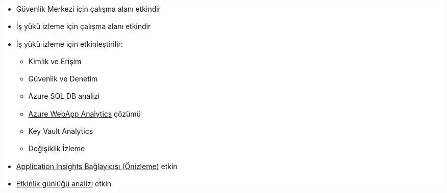 -   Güvenlik Merkezi için çalışma alanı etkindir

-   İş yükü izleme için çalışma alanı etkindir

-   İş yükü izleme için etkinleştirilir:

    -   Kimlik ve Erişim

    -   Güvenlik ve Denetim

    -   Azure SQL DB analizi

    -   [Azure WebApp Analytics](/azure/log-analytics/log-analytics-azure-web-apps-analytics) çözümü

    -   Key Vault Analytics

    -   Değişiklik İzleme

-   [Application Insights Bağlayıcısı (Önizleme)](/azure/log-analytics/log-analytics-app-insights-connector) etkin

-   [Etkinlik günlüğü analizi](/azure/log-analytics/log-analytics-activity) etkin
